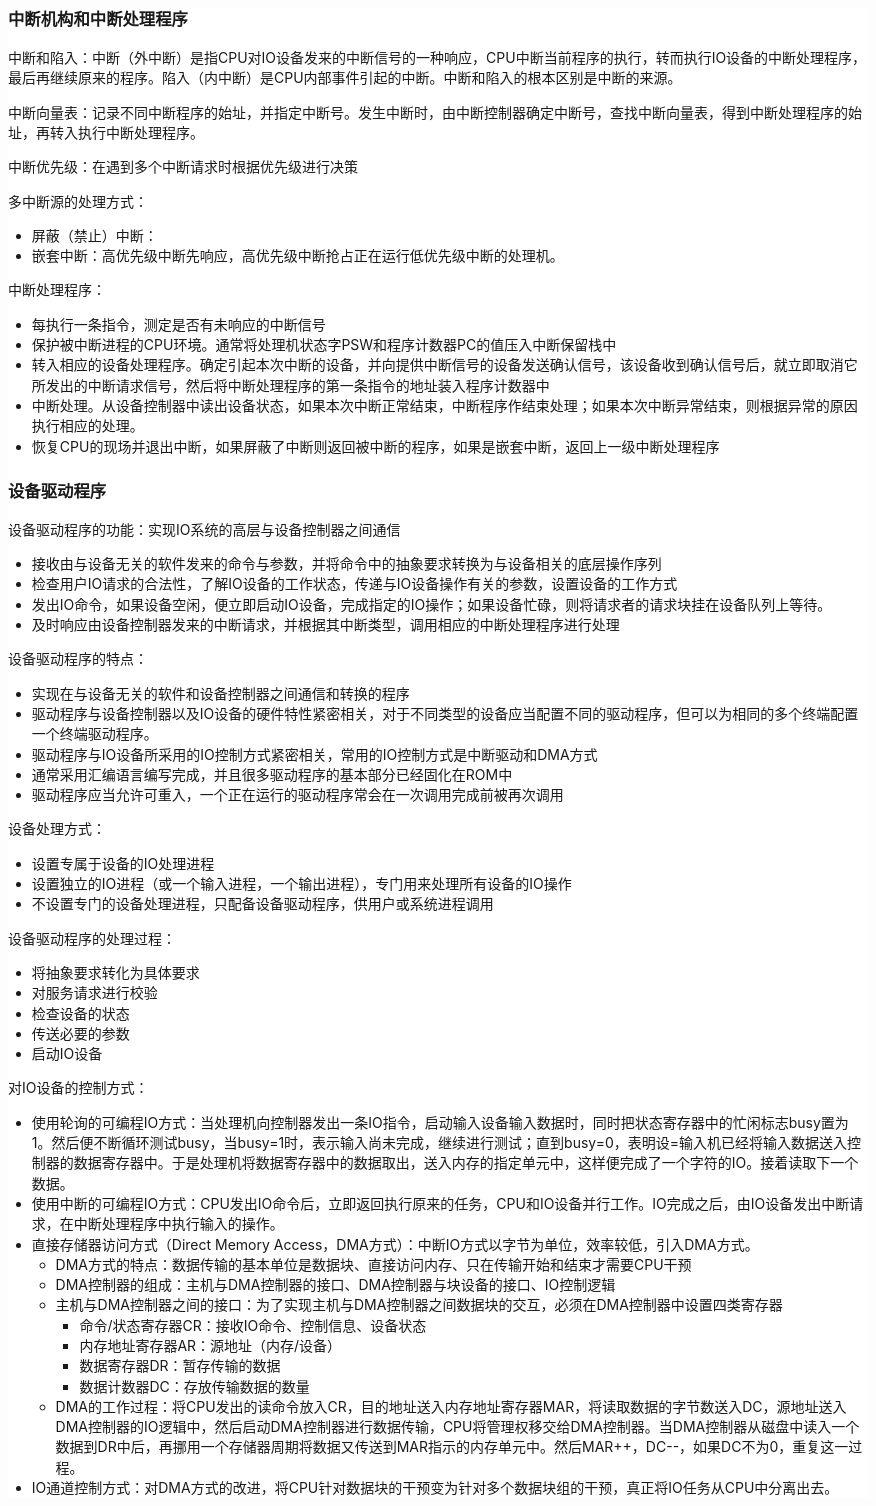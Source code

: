 ### 中断机构和中断处理程序

中断和陷入：中断（外中断）是指CPU对IO设备发来的中断信号的一种响应，CPU中断当前程序的执行，转而执行IO设备的中断处理程序，最后再继续原来的程序。陷入（内中断）是CPU内部事件引起的中断。中断和陷入的根本区别是中断的来源。

中断向量表：记录不同中断程序的始址，并指定中断号。发生中断时，由中断控制器确定中断号，查找中断向量表，得到中断处理程序的始址，再转入执行中断处理程序。

中断优先级：在遇到多个中断请求时根据优先级进行决策 

多中断源的处理方式：

- 屏蔽（禁止）中断：
- 嵌套中断：高优先级中断先响应，高优先级中断抢占正在运行低优先级中断的处理机。

中断处理程序：

- 每执行一条指令，测定是否有未响应的中断信号
- 保护被中断进程的CPU环境。通常将处理机状态字PSW和程序计数器PC的值压入中断保留栈中
- 转入相应的设备处理程序。确定引起本次中断的设备，并向提供中断信号的设备发送确认信号，该设备收到确认信号后，就立即取消它所发出的中断请求信号，然后将中断处理程序的第一条指令的地址装入程序计数器中
- 中断处理。从设备控制器中读出设备状态，如果本次中断正常结束，中断程序作结束处理；如果本次中断异常结束，则根据异常的原因执行相应的处理。
- 恢复CPU的现场并退出中断，如果屏蔽了中断则返回被中断的程序，如果是嵌套中断，返回上一级中断处理程序



### 设备驱动程序

设备驱动程序的功能：实现IO系统的高层与设备控制器之间通信

-  接收由与设备无关的软件发来的命令与参数，并将命令中的抽象要求转换为与设备相关的底层操作序列
- 检查用户IO请求的合法性，了解IO设备的工作状态，传递与IO设备操作有关的参数，设置设备的工作方式
- 发出IO命令，如果设备空闲，便立即启动IO设备，完成指定的IO操作；如果设备忙碌，则将请求者的请求块挂在设备队列上等待。
- 及时响应由设备控制器发来的中断请求，并根据其中断类型，调用相应的中断处理程序进行处理

设备驱动程序的特点：

- 实现在与设备无关的软件和设备控制器之间通信和转换的程序
- 驱动程序与设备控制器以及IO设备的硬件特性紧密相关，对于不同类型的设备应当配置不同的驱动程序，但可以为相同的多个终端配置一个终端驱动程序。
- 驱动程序与IO设备所采用的IO控制方式紧密相关，常用的IO控制方式是中断驱动和DMA方式
- 通常采用汇编语言编写完成，并且很多驱动程序的基本部分已经固化在ROM中
- 驱动程序应当允许可重入，一个正在运行的驱动程序常会在一次调用完成前被再次调用

设备处理方式：

- 设置专属于设备的IO处理进程
- 设置独立的IO进程（或一个输入进程，一个输出进程），专门用来处理所有设备的IO操作
- 不设置专门的设备处理进程，只配备设备驱动程序，供用户或系统进程调用

设备驱动程序的处理过程：

- 将抽象要求转化为具体要求
- 对服务请求进行校验
- 检查设备的状态
- 传送必要的参数
- 启动IO设备

对IO设备的控制方式：

- 使用轮询的可编程IO方式：当处理机向控制器发出一条IO指令，启动输入设备输入数据时，同时把状态寄存器中的忙闲标志busy置为1。然后便不断循环测试busy，当busy=1时，表示输入尚未完成，继续进行测试；直到busy=0，表明设=输入机已经将输入数据送入控制器的数据寄存器中。于是处理机将数据寄存器中的数据取出，送入内存的指定单元中，这样便完成了一个字符的IO。接着读取下一个数据。
- 使用中断的可编程IO方式：CPU发出IO命令后，立即返回执行原来的任务，CPU和IO设备并行工作。IO完成之后，由IO设备发出中断请求，在中断处理程序中执行输入的操作。
- 直接存储器访问方式（Direct Memory Access，DMA方式）：中断IO方式以字节为单位，效率较低，引入DMA方式。
  - DMA方式的特点：数据传输的基本单位是数据块、直接访问内存、只在传输开始和结束才需要CPU干预
  - DMA控制器的组成：主机与DMA控制器的接口、DMA控制器与块设备的接口、IO控制逻辑
  - 主机与DMA控制器之间的接口：为了实现主机与DMA控制器之间数据块的交互，必须在DMA控制器中设置四类寄存器
    - 命令/状态寄存器CR：接收IO命令、控制信息、设备状态
    - 内存地址寄存器AR：源地址（内存/设备）
    - 数据寄存器DR：暂存传输的数据
    - 数据计数器DC：存放传输数据的数量
  - DMA的工作过程：将CPU发出的读命令放入CR，目的地址送入内存地址寄存器MAR，将读取数据的字节数送入DC，源地址送入DMA控制器的IO逻辑中，然后启动DMA控制器进行数据传输，CPU将管理权移交给DMA控制器。当DMA控制器从磁盘中读入一个数据到DR中后，再挪用一个存储器周期将数据又传送到MAR指示的内存单元中。然后MAR++，DC--，如果DC不为0，重复这一过程。
- IO通道控制方式：对DMA方式的改进，将CPU针对数据块的干预变为针对多个数据块组的干预，真正将IO任务从CPU中分离出去。